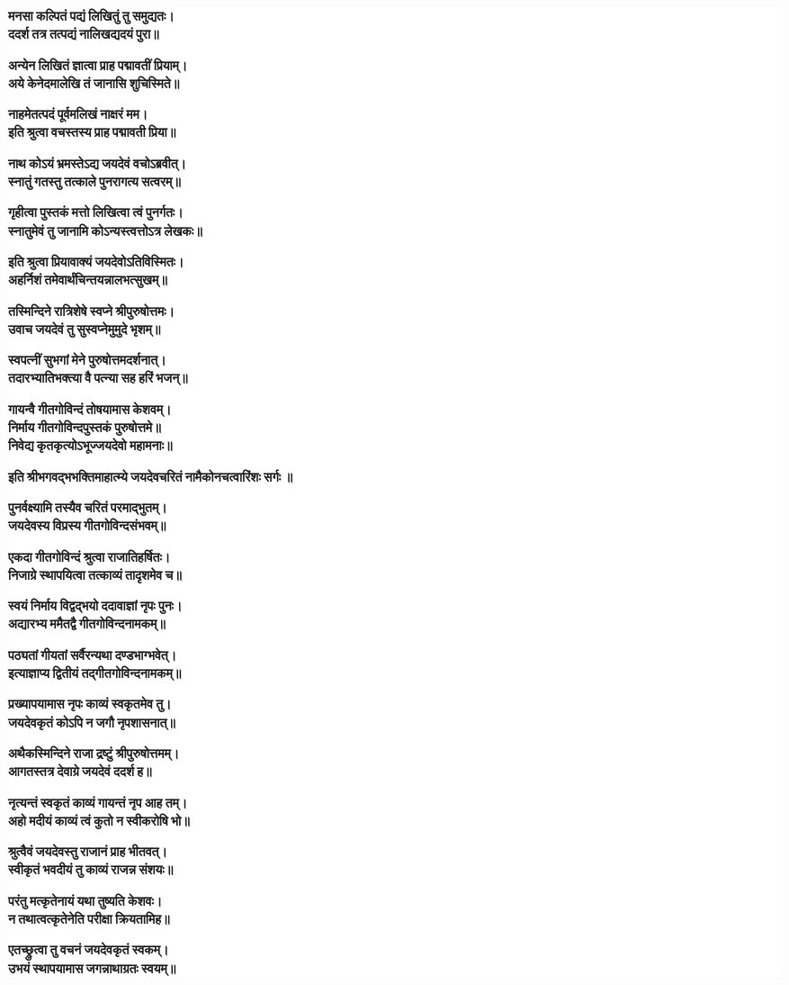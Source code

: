 **मनसा कल्पितं पद्यं लिखितुं तु समुद्यतः।  
ददर्श तत्र तत्पद्यं नालिखद्यदयं पुरा॥**

**अन्येन लिखितं ज्ञात्वा प्राह पद्मावतीं प्रियाम्।  
अये केनेदमालेखि तं जानासि शुचिस्मिते॥**

**नाहमेतत्पदं पूर्वमलिखं नाक्षरं मम।  
इति श्रुत्वा वचस्तस्य प्राह पद्मावती प्रिया॥**

**नाथ कोऽयं भ्रमस्तेऽद्य जयदेवं वचोऽब्रवीत्।  
स्नातुं गतस्तु तत्काले पुनरागत्य सत्वरम्॥**

**गृहीत्वा पुस्तकं मत्तो लिखित्वा त्वं पुनर्गतः।  
स्नातुमेवं तु जानामि कोऽन्यस्त्वत्तोऽत्र लेखकः॥**

**इति श्रुत्वा प्रियावाक्यं जयदेवोऽतिविस्मितः।  
अहर्निशं तमेवार्थंचिन्तयन्नालभत्सुखम्॥**

**तस्मिन्दिने रात्रिशेषे स्वप्ने श्रीपुरुषोत्तमः।  
उवाच जयदेवं तु सुस्वप्नेमुमुदे भृशम्॥**

**स्वपत्नीं सुभगां मेने पुरुषोत्तमदर्शनात्।  
तदारभ्यातिभक्त्या वै पत्न्या सह हरिं भजन्॥**

**गायन्वै गीतगोविन्दं तोषयामास केशवम्।  
निर्माय गीतगोविन्दपुस्तकं पुरुषोत्तमे॥**  
**निवेद्य कृतकृत्योऽभूज्जयदेवो महामनाः॥**

**इति श्रीभगवद्भभक्तिमाहात्म्ये जयदेवचरितं नामैकोनचत्वारिंशः सर्गः ॥**

**पुनर्वक्ष्यामि तस्यैव चरितं परमाद्भुतम्।  
जयदेवस्य विप्रस्य गीतगोविन्दसंभवम्॥**

**एकदा गीतगोविन्दं श्रुत्वा राजातिहर्षितः।  
निजाग्रे स्थापयित्वा तत्काव्यं तादृशमेव च॥**

**स्वयं निर्माय विद्वद्भयो ददावाज्ञां नृपः पुनः।  
अद्यारभ्य ममैतद्वै गीतगोविन्दनामकम्॥**

**पठ्यतां गीयतां सर्वैरन्यथा दण्डभाग्भवेत्।  
इत्याज्ञाप्य द्वितीयं तद्गीतगोविन्दनामकम्॥**

**प्रख्यापयामास नृपः काव्यं स्वकृतमेव तु।  
जयदेवकृतं कोऽपि न जगौ नृपशासनात्॥**

**अथैकस्मिन्दिने राजा द्रष्टुं श्रीपुरुषोत्तमम्।  
आगतस्तत्र देवाग्रे जयदेवं ददर्श ह॥**

**नृत्यन्तं स्वकृतं काव्यं गायन्तं नृप आह तम्।  
अहो मदीयं काव्यं त्वं कुतो न स्वीकरोषि भो॥**

**श्रुत्वैवं जयदेवस्तु राजानं प्राह भीतवत्।  
स्वीकृतं भवदीयं तु काव्यं राजन्न संशयः॥**

**परंतु मत्कृतेनायं यथा तुष्यति केशवः।  
न तथात्वत्कृतेनेति परीक्षा क्रियतामिह॥**

**एतच्छ्रुत्वा तु वचनं जयदेवकृतं स्वकम्।  
उभयं स्थापयामास जगन्नाथाग्रतः स्वयम्॥**
